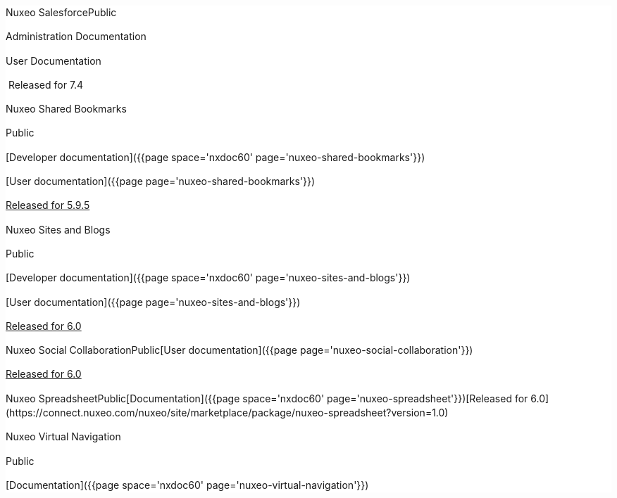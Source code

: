 </td></tr><tr><td colspan="1">Nuxeo Salesforce</td><td colspan="1">Public</td><td colspan="1">

Administration Documentation

User Documentation

</td><td colspan="1">&nbsp;Released for 7.4</td></tr><tr><td colspan="1">

Nuxeo Shared Bookmarks

</td><td colspan="1">

Public

</td><td colspan="1">

[Developer documentation]({{page space='nxdoc60' page='nuxeo-shared-bookmarks'}})

[User documentation]({{page page='nuxeo-shared-bookmarks'}})

</td><td colspan="1">

[Released for 5.9.5](https://connect.nuxeo.com/nuxeo/site/marketplace/package/nuxeo-shared-bookmarks?version=1.1.4)

</td></tr><tr><td colspan="1">

Nuxeo Sites and Blogs

</td><td colspan="1">

Public

</td><td colspan="1">

[Developer documentation]({{page space='nxdoc60' page='nuxeo-sites-and-blogs'}})

[User documentation]({{page page='nuxeo-sites-and-blogs'}})

</td><td colspan="1">

[Released for 6.0](https://connect.nuxeo.com/nuxeo/site/marketplace/package/nuxeo-sites-blogs?version=1.2.0)

</td></tr><tr><td colspan="1">Nuxeo Social Collaboration</td><td colspan="1">Public</td><td colspan="1">[User documentation]({{page page='nuxeo-social-collaboration'}})</td><td colspan="1">

[Released for 6.0](https://connect.nuxeo.com/nuxeo/site/marketplace/package/nuxeo-social-collaboration?version=6.0)

</td></tr><tr><td colspan="1">Nuxeo Spreadsheet</td><td colspan="1">Public</td><td colspan="1">[Documentation]({{page space='nxdoc60' page='nuxeo-spreadsheet'}})</td><td colspan="1">[Released for 6.0](https://connect.nuxeo.com/nuxeo/site/marketplace/package/nuxeo-spreadsheet?version=1.0)</td></tr><tr><td colspan="1">

Nuxeo Virtual Navigation

</td><td colspan="1">

Public

</td><td colspan="1">

[Documentation]({{page space='nxdoc60' page='nuxeo-virtual-navigation'}})
